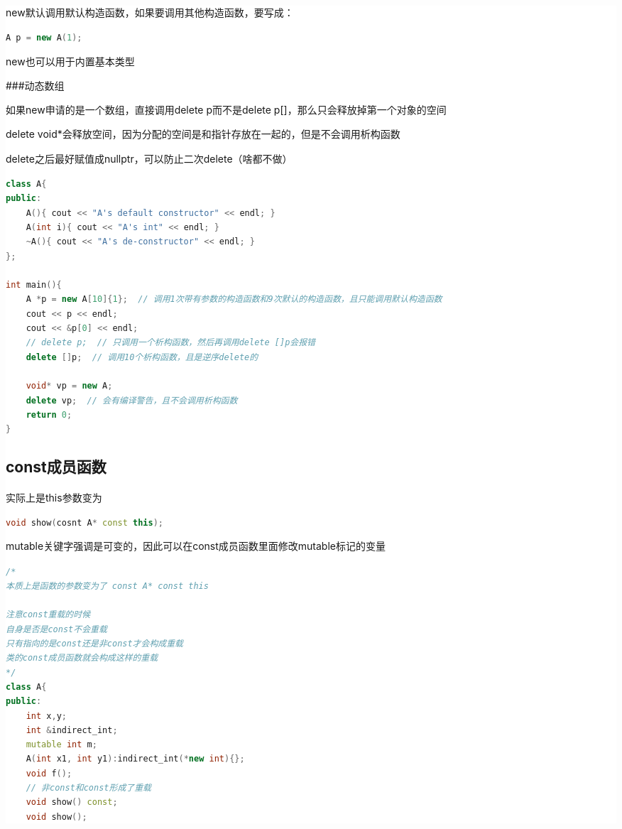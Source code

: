 new默认调用默认构造函数，如果要调用其他构造函数，要写成：

```c++
A p = new A(1);
```



new也可以用于内置基本类型



###动态数组

如果new申请的是一个数组，直接调用delete p而不是delete p[]，那么只会释放掉第一个对象的空间

delete void*会释放空间，因为分配的空间是和指针存放在一起的，但是不会调用析构函数

delete之后最好赋值成nullptr，可以防止二次delete（啥都不做）

```c++
class A{
public:
    A(){ cout << "A's default constructor" << endl; }
    A(int i){ cout << "A's int" << endl; }
    ~A(){ cout << "A's de-constructor" << endl; }
};

int main(){
    A *p = new A[10]{1};  // 调用1次带有参数的构造函数和9次默认的构造函数，且只能调用默认构造函数
    cout << p << endl;
    cout << &p[0] << endl;
    // delete p;  // 只调用一个析构函数，然后再调用delete []p会报错
    delete []p;  // 调用10个析构函数，且是逆序delete的

    void* vp = new A;
    delete vp;  // 会有编译警告，且不会调用析构函数
    return 0;
}
```



## const成员函数

实际上是this参数变为

```c++
void show(cosnt A* const this);
```

mutable关键字强调是可变的，因此可以在const成员函数里面修改mutable标记的变量

```c++
/*
本质上是函数的参数变为了 const A* const this

注意const重载的时候
自身是否是const不会重载
只有指向的是const还是非const才会构成重载
类的const成员函数就会构成这样的重载
*/
class A{
public:
    int x,y;
    int &indirect_int;
    mutable int m;
    A(int x1, int y1):indirect_int(*new int){};
    void f();
    // 非const和const形成了重载
    void show() const;
    void show();
```